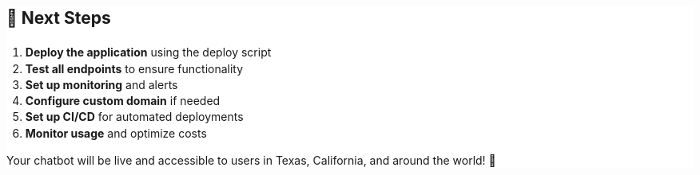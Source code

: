 ## 🎯 **Next Steps**

1. **Deploy the application** using the deploy script
2. **Test all endpoints** to ensure functionality
3. **Set up monitoring** and alerts
4. **Configure custom domain** if needed
5. **Set up CI/CD** for automated deployments
6. **Monitor usage** and optimize costs

Your chatbot will be live and accessible to users in Texas, California, and around the world! 🚀
